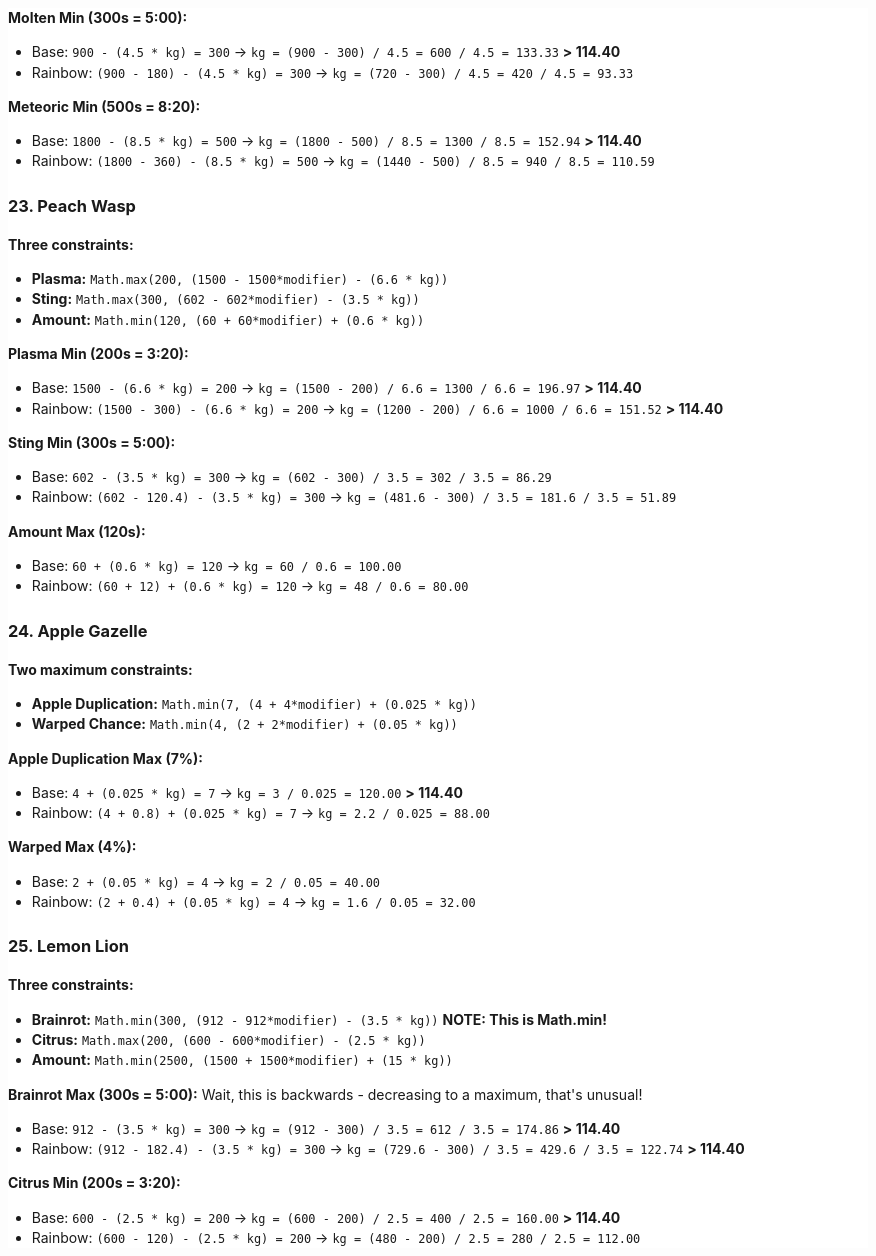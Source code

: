**Molten Min (300s = 5:00):**
- Base: `900 - (4.5 * kg) = 300` → `kg = (900 - 300) / 4.5 = 600 / 4.5 = 133.33` **> 114.40**
- Rainbow: `(900 - 180) - (4.5 * kg) = 300` → `kg = (720 - 300) / 4.5 = 420 / 4.5 = 93.33`

**Meteoric Min (500s = 8:20):**
- Base: `1800 - (8.5 * kg) = 500` → `kg = (1800 - 500) / 8.5 = 1300 / 8.5 = 152.94` **> 114.40**
- Rainbow: `(1800 - 360) - (8.5 * kg) = 500` → `kg = (1440 - 500) / 8.5 = 940 / 8.5 = 110.59`

### **23. Peach Wasp**
**Three constraints:**
- **Plasma:** `Math.max(200, (1500 - 1500*modifier) - (6.6 * kg))`
- **Sting:** `Math.max(300, (602 - 602*modifier) - (3.5 * kg))`
- **Amount:** `Math.min(120, (60 + 60*modifier) + (0.6 * kg))`

**Plasma Min (200s = 3:20):**
- Base: `1500 - (6.6 * kg) = 200` → `kg = (1500 - 200) / 6.6 = 1300 / 6.6 = 196.97` **> 114.40**
- Rainbow: `(1500 - 300) - (6.6 * kg) = 200` → `kg = (1200 - 200) / 6.6 = 1000 / 6.6 = 151.52` **> 114.40**

**Sting Min (300s = 5:00):**
- Base: `602 - (3.5 * kg) = 300` → `kg = (602 - 300) / 3.5 = 302 / 3.5 = 86.29`
- Rainbow: `(602 - 120.4) - (3.5 * kg) = 300` → `kg = (481.6 - 300) / 3.5 = 181.6 / 3.5 = 51.89`

**Amount Max (120s):**
- Base: `60 + (0.6 * kg) = 120` → `kg = 60 / 0.6 = 100.00`
- Rainbow: `(60 + 12) + (0.6 * kg) = 120` → `kg = 48 / 0.6 = 80.00`

### **24. Apple Gazelle**
**Two maximum constraints:**
- **Apple Duplication:** `Math.min(7, (4 + 4*modifier) + (0.025 * kg))`
- **Warped Chance:** `Math.min(4, (2 + 2*modifier) + (0.05 * kg))`

**Apple Duplication Max (7%):**
- Base: `4 + (0.025 * kg) = 7` → `kg = 3 / 0.025 = 120.00` **> 114.40**
- Rainbow: `(4 + 0.8) + (0.025 * kg) = 7` → `kg = 2.2 / 0.025 = 88.00`

**Warped Max (4%):**
- Base: `2 + (0.05 * kg) = 4` → `kg = 2 / 0.05 = 40.00`
- Rainbow: `(2 + 0.4) + (0.05 * kg) = 4` → `kg = 1.6 / 0.05 = 32.00`

### **25. Lemon Lion**
**Three constraints:**
- **Brainrot:** `Math.min(300, (912 - 912*modifier) - (3.5 * kg))` **NOTE: This is Math.min!**
- **Citrus:** `Math.max(200, (600 - 600*modifier) - (2.5 * kg))`
- **Amount:** `Math.min(2500, (1500 + 1500*modifier) + (15 * kg))`

**Brainrot Max (300s = 5:00):** Wait, this is backwards - decreasing to a maximum, that's unusual!
- Base: `912 - (3.5 * kg) = 300` → `kg = (912 - 300) / 3.5 = 612 / 3.5 = 174.86` **> 114.40**
- Rainbow: `(912 - 182.4) - (3.5 * kg) = 300` → `kg = (729.6 - 300) / 3.5 = 429.6 / 3.5 = 122.74` **> 114.40**

**Citrus Min (200s = 3:20):**
- Base: `600 - (2.5 * kg) = 200` → `kg = (600 - 200) / 2.5 = 400 / 2.5 = 160.00` **> 114.40**
- Rainbow: `(600 - 120) - (2.5 * kg) = 200` → `kg = (480 - 200) / 2.5 = 280 / 2.5 = 112.00`
